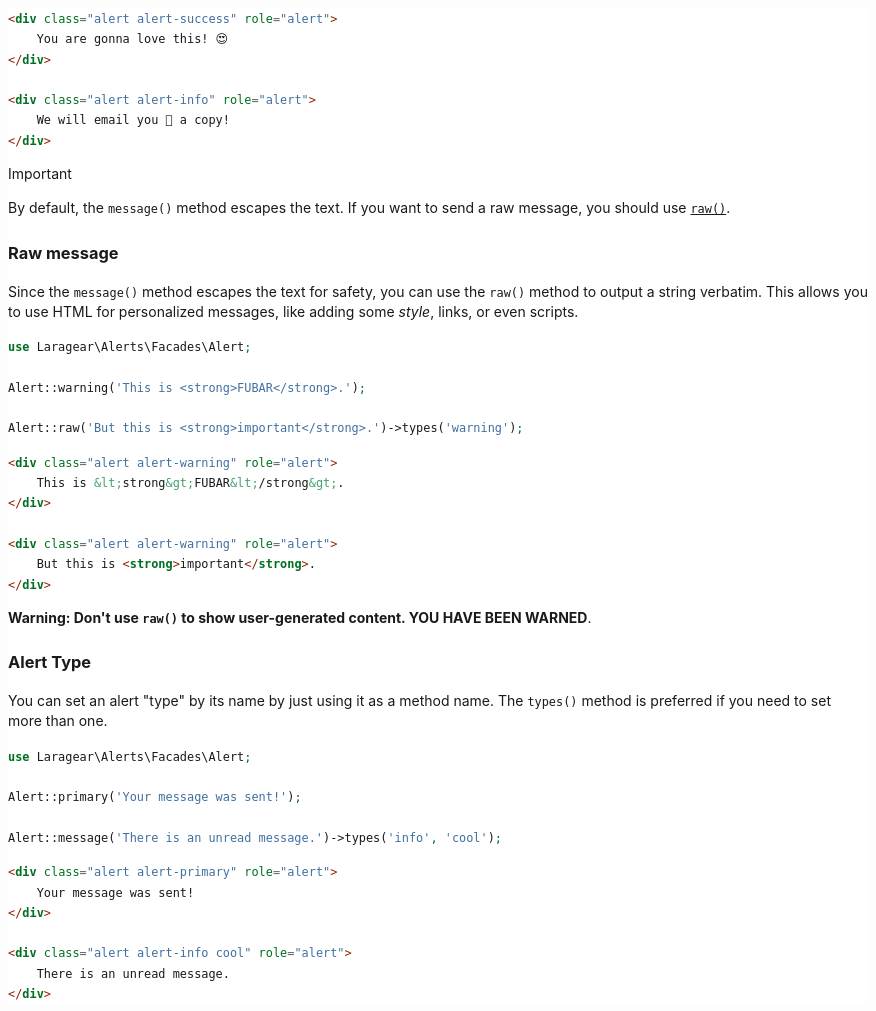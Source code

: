 ```html
<div class="alert alert-success" role="alert">
    You are gonna love this! 😍
</div>

<div class="alert alert-info" role="alert">
    We will email you 📨 a copy!
</div>
```

> [!IMPORTANT]
> 
> By default, the `message()` method escapes the text. If you want to send a raw message, you should use [`raw()`](#raw-message).

### Raw message

Since the `message()` method escapes the text for safety, you can use the `raw()` method to output a string verbatim. This allows you to use HTML for personalized messages, like adding some _style_, links, or even scripts.

```php
use Laragear\Alerts\Facades\Alert;

Alert::warning('This is <strong>FUBAR</strong>.');

Alert::raw('But this is <strong>important</strong>.')->types('warning');
```

```html
<div class="alert alert-warning" role="alert">
    This is &lt;strong&gt;FUBAR&lt;/strong&gt;.
</div>

<div class="alert alert-warning" role="alert">
    But this is <strong>important</strong>.
</div>
```

**Warning: Don't use `raw()` to show user-generated content. YOU HAVE BEEN WARNED**.

### Alert Type

You can set an alert "type" by its name by just using it as a method name. The `types()` method is preferred if you need to set more than one.

```php
use Laragear\Alerts\Facades\Alert;

Alert::primary('Your message was sent!');

Alert::message('There is an unread message.')->types('info', 'cool');
```

```html
<div class="alert alert-primary" role="alert">
    Your message was sent!
</div>

<div class="alert alert-info cool" role="alert">
    There is an unread message.
</div>
```
